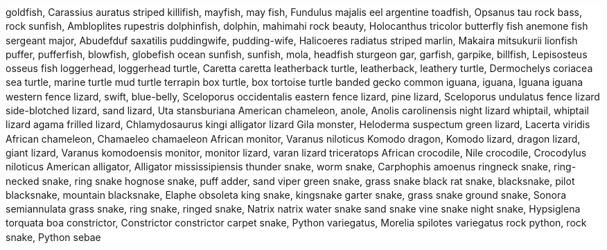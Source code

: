 goldfish, Carassius auratus
striped killifish, mayfish, may fish, Fundulus majalis
eel
argentine
toadfish, Opsanus tau
rock bass, rock sunfish, Ambloplites rupestris
dolphinfish, dolphin, mahimahi
rock beauty, Holocanthus tricolor
butterfly fish
anemone fish
sergeant major, Abudefduf saxatilis
puddingwife, pudding-wife, Halicoeres radiatus
striped marlin, Makaira mitsukurii
lionfish
puffer, pufferfish, blowfish, globefish
ocean sunfish, sunfish, mola, headfish
sturgeon
gar, garfish, garpike, billfish, Lepisosteus osseus
fish
loggerhead, loggerhead turtle, Caretta caretta
leatherback turtle, leatherback, leathery turtle, Dermochelys coriacea
sea turtle, marine turtle
mud turtle
terrapin
box turtle, box tortoise
turtle
banded gecko
common iguana, iguana, Iguana iguana
western fence lizard, swift, blue-belly, Sceloporus occidentalis
eastern fence lizard, pine lizard, Sceloporus undulatus
fence lizard
side-blotched lizard, sand lizard, Uta stansburiana
American chameleon, anole, Anolis carolinensis
night lizard
whiptail, whiptail lizard
agama
frilled lizard, Chlamydosaurus kingi
alligator lizard
Gila monster, Heloderma suspectum
green lizard, Lacerta viridis
African chameleon, Chamaeleo chamaeleon
African monitor, Varanus niloticus
Komodo dragon, Komodo lizard, dragon lizard, giant lizard, Varanus komodoensis
monitor, monitor lizard, varan
lizard
triceratops
African crocodile, Nile crocodile, Crocodylus niloticus
American alligator, Alligator mississipiensis
thunder snake, worm snake, Carphophis amoenus
ringneck snake, ring-necked snake, ring snake
hognose snake, puff adder, sand viper
green snake, grass snake
black rat snake, blacksnake, pilot blacksnake, mountain blacksnake, Elaphe obsoleta
king snake, kingsnake
garter snake, grass snake
ground snake, Sonora semiannulata
grass snake, ring snake, ringed snake, Natrix natrix
water snake
sand snake
vine snake
night snake, Hypsiglena torquata
boa constrictor, Constrictor constrictor
carpet snake, Python variegatus, Morelia spilotes variegatus
rock python, rock snake, Python sebae